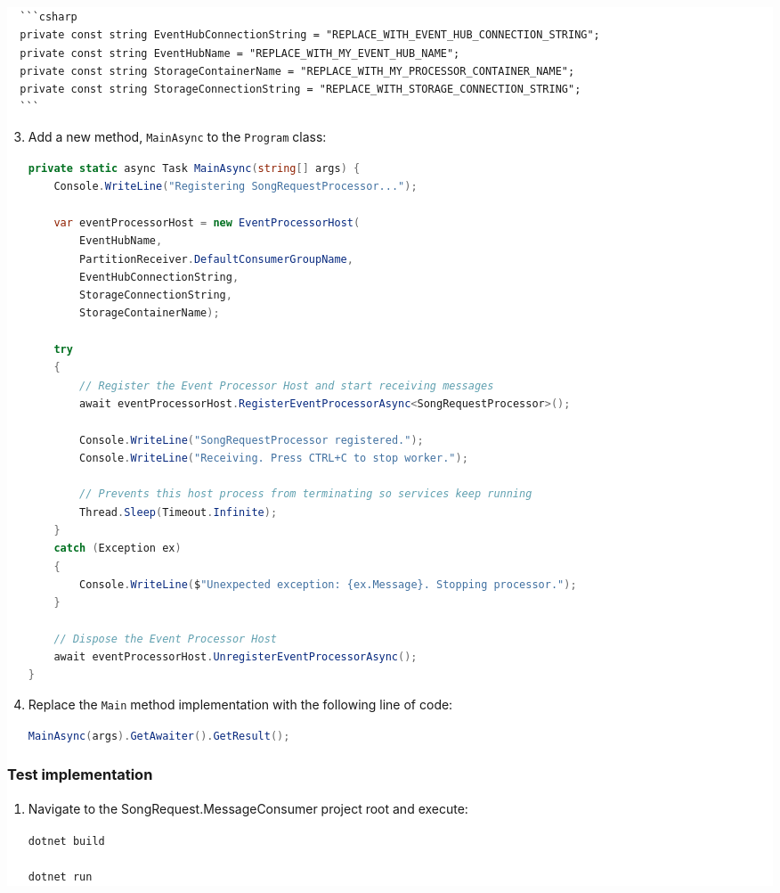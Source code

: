       ```csharp
      private const string EventHubConnectionString = "REPLACE_WITH_EVENT_HUB_CONNECTION_STRING";
      private const string EventHubName = "REPLACE_WITH_MY_EVENT_HUB_NAME";
      private const string StorageContainerName = "REPLACE_WITH_MY_PROCESSOR_CONTAINER_NAME";
      private const string StorageConnectionString = "REPLACE_WITH_STORAGE_CONNECTION_STRING";
      ```

  3. Add a new method, `MainAsync` to the `Program` class:

      ```csharp
      private static async Task MainAsync(string[] args) {
          Console.WriteLine("Registering SongRequestProcessor...");

          var eventProcessorHost = new EventProcessorHost(
              EventHubName,
              PartitionReceiver.DefaultConsumerGroupName,
              EventHubConnectionString,
              StorageConnectionString,
              StorageContainerName);
          
          try
          {
              // Register the Event Processor Host and start receiving messages
              await eventProcessorHost.RegisterEventProcessorAsync<SongRequestProcessor>();

              Console.WriteLine("SongRequestProcessor registered.");
              Console.WriteLine("Receiving. Press CTRL+C to stop worker.");

              // Prevents this host process from terminating so services keep running
              Thread.Sleep(Timeout.Infinite);
          }
          catch (Exception ex) 
          {
              Console.WriteLine($"Unexpected exception: {ex.Message}. Stopping processor.");
          }

          // Dispose the Event Processor Host
          await eventProcessorHost.UnregisterEventProcessorAsync();
      }
      ```

  4. Replace the `Main` method implementation with the following line of code:

      ```csharp
      MainAsync(args).GetAwaiter().GetResult();
      ```

### Test implementation

  1. Navigate to the SongRequest.MessageConsumer project root and execute:

      ```console
      dotnet build

      dotnet run
      ```

